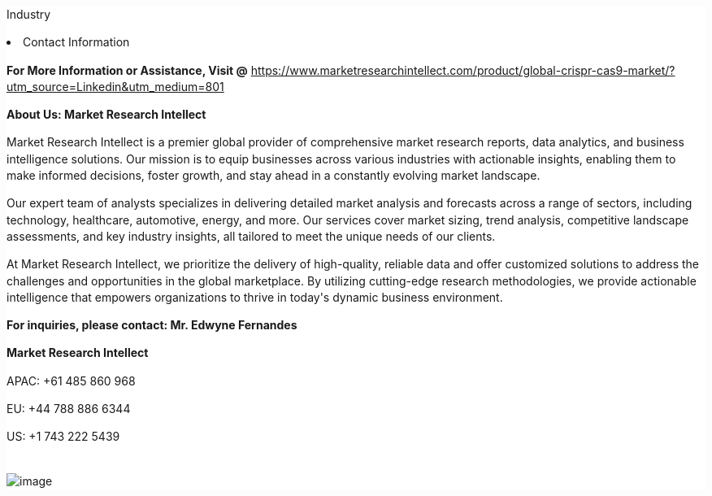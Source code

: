 Industry</li><li>Contact Information</li></ul></div><div class="article-main__content" data-test-id="publishing-text-block"><p><span class="font-[700]"><strong>For More Information or Assistance, Visit @</strong>&nbsp;<a href="https://www.marketresearchintellect.com/product/global-crispr-cas9-market/?utm_source=Linkedin&utm_medium=801">https://www.marketresearchintellect.com/product/global-crispr-cas9-market/?utm_source=Linkedin&utm_medium=801</a></span></p><p><strong>About Us: Market Research Intellect</strong></p><p>Market Research Intellect is a premier global provider of comprehensive market research reports, data analytics, and business intelligence solutions. Our mission is to equip businesses across various industries with actionable insights, enabling them to make informed decisions, foster growth, and stay ahead in a constantly evolving market landscape.</p><p>Our expert team of analysts specializes in delivering detailed market analysis and forecasts across a range of sectors, including technology, healthcare, automotive, energy, and more. Our services cover market sizing, trend analysis, competitive landscape assessments, and key industry insights, all tailored to meet the unique needs of our clients.</p><p>At Market Research Intellect, we prioritize the delivery of high-quality, reliable data and offer customized solutions to address the challenges and opportunities in the global marketplace. By utilizing cutting-edge research methodologies, we provide actionable intelligence that empowers organizations to thrive in today's dynamic business environment.</p><p><strong>For inquiries, please contact: Mr. Edwyne Fernandes</strong></p><p><strong>Market Research Intellect</strong></p><p>APAC: +61 485 860 968</p><p>EU: +44 788 886 6344</p><p>US: +1 743 222 5439</p></div><div class="article-main__content" data-test-id="publishing-text-block">&nbsp;</div>
![image](https://github.com/user-attachments/assets/95492de9-3b89-4c64-a1c5-91985209f3c6)
